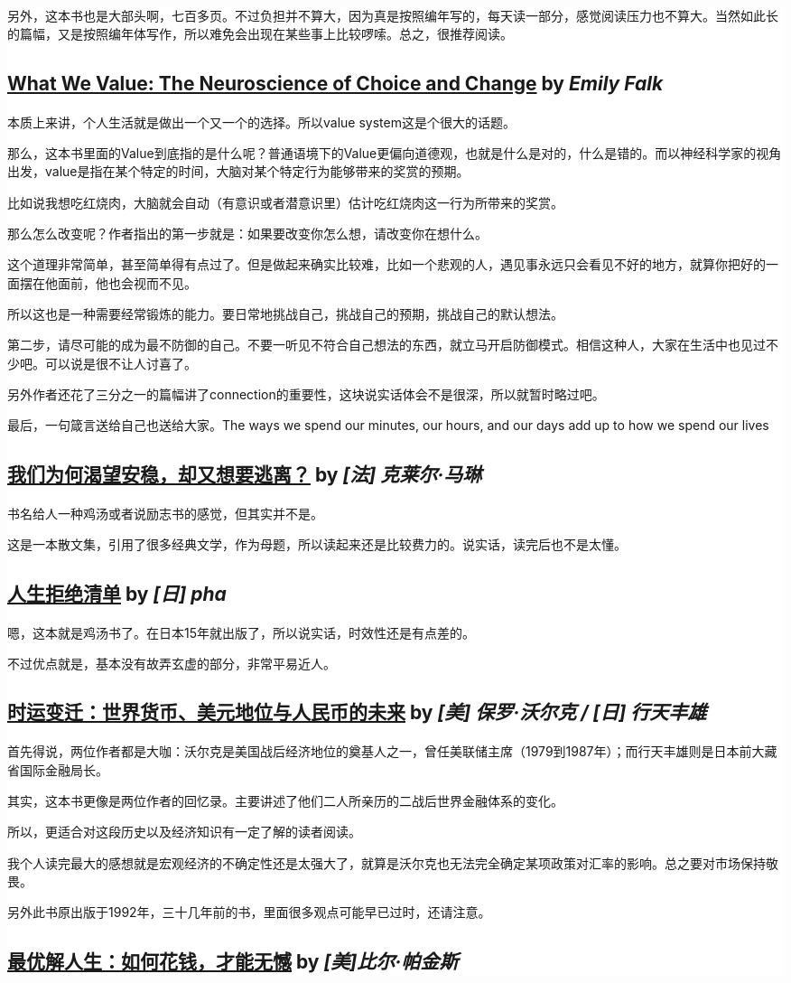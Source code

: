另外，这本书也是大部头啊，七百多页。不过负担并不算大，因为真是按照编年写的，每天读一部分，感觉阅读压力也不算大。当然如此长的篇幅，又是按照编年体写作，所以难免会出现在某些事上比较啰嗦。总之，很推荐阅读。

## [What We Value: The Neuroscience of Choice and Change](https://www.goodreads.com/book/show/213395500-what-we-value) by *Emily Falk*

本质上来讲，个人生活就是做出一个又一个的选择。所以value system这是个很大的话题。

那么，这本书里面的Value到底指的是什么呢？普通语境下的Value更偏向道德观，也就是什么是对的，什么是错的。而以神经科学家的视角出发，value是指在某个特定的时间，大脑对某个特定行为能够带来的奖赏的预期。

比如说我想吃红烧肉，大脑就会自动（有意识或者潜意识里）估计吃红烧肉这一行为所带来的奖赏。

那么怎么改变呢？作者指出的第一步就是：如果要改变你怎么想，请改变你在想什么。

这个道理非常简单，甚至简单得有点过了。但是做起来确实比较难，比如一个悲观的人，遇见事永远只会看见不好的地方，就算你把好的一面摆在他面前，他也会视而不见。

所以这也是一种需要经常锻炼的能力。要日常地挑战自己，挑战自己的预期，挑战自己的默认想法。

第二步，请尽可能的成为最不防御的自己。不要一听见不符合自己想法的东西，就立马开启防御模式。相信这种人，大家在生活中也见过不少吧。可以说是很不让人讨喜了。

另外作者还花了三分之一的篇幅讲了connection的重要性，这块说实话体会不是很深，所以就暂时略过吧。

最后，一句箴言送给自己也送给大家。The ways we spend our minutes, our hours, and our days add up to how we spend our lives

## [我们为何渴望安稳，却又想要逃离？](https://book.douban.com/subject/37207082/) by *[法] 克莱尔·马琳*

书名给人一种鸡汤或者说励志书的感觉，但其实并不是。

这是一本散文集，引用了很多经典文学，作为母题，所以读起来还是比较费力的。说实话，读完后也不是太懂。

## [人生拒绝清单](https://book.douban.com/subject/37005392/) by *[日] pha*

嗯，这本就是鸡汤书了。在日本15年就出版了，所以说实话，时效性还是有点差的。

不过优点就是，基本没有故弄玄虚的部分，非常平易近人。

## [时运变迁：世界货币、美元地位与人民币的未来](https://book.douban.com/subject/26894273/) by *[美] 保罗·沃尔克 / [日] 行天丰雄*

首先得说，两位作者都是大咖：沃尔克是美国战后经济地位的奠基人之一，曾任美联储主席（1979到1987年）；而行天丰雄则是日本前大藏省国际金融局长。

其实，这本书更像是两位作者的回忆录。主要讲述了他们二人所亲历的二战后世界金融体系的变化。

所以，更适合对这段历史以及经济知识有一定了解的读者阅读。

我个人读完最大的感想就是宏观经济的不确定性还是太强大了，就算是沃尔克也无法完全确定某项政策对汇率的影响。总之要对市场保持敬畏。

另外此书原出版于1992年，三十几年前的书，里面很多观点可能早已过时，还请注意。

## [最优解人生：如何花钱，才能无憾](https://book.douban.com/subject/36242339/) by *[美]比尔·帕金斯*
